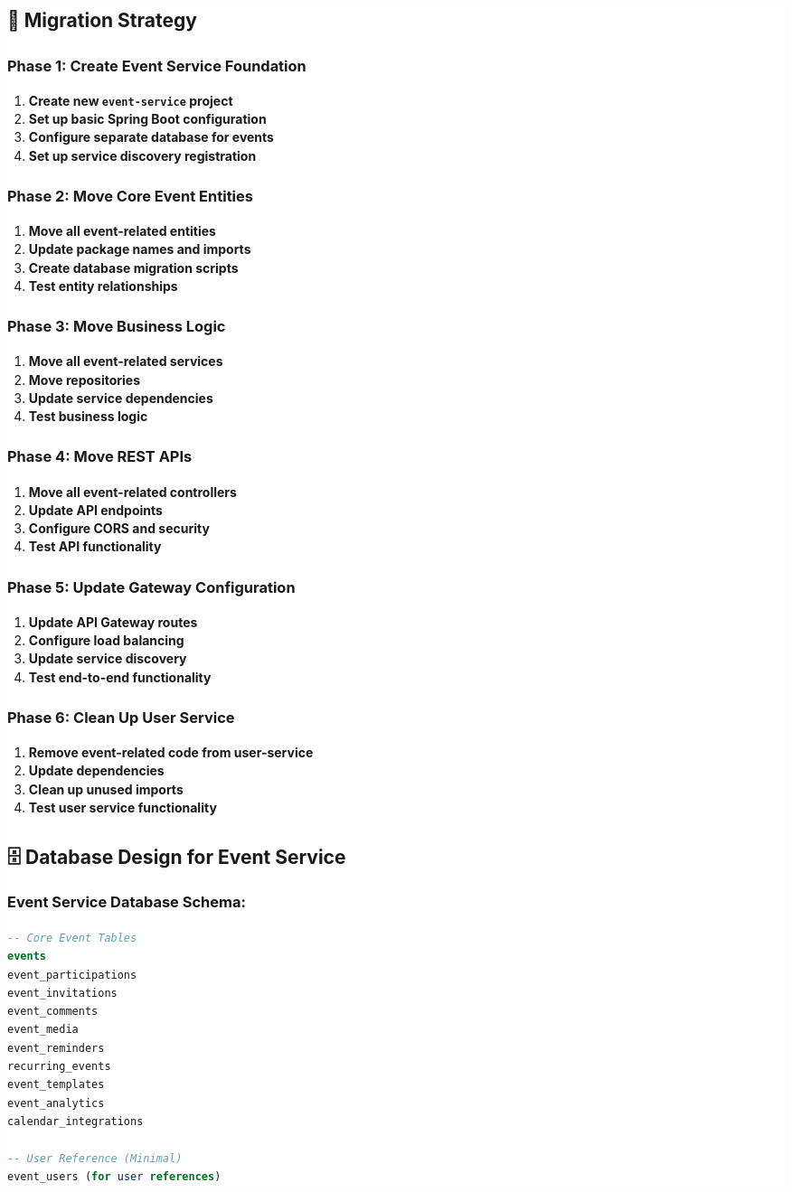 ## 🔄 **Migration Strategy**

### **Phase 1: Create Event Service Foundation**
1. **Create new `event-service` project**
2. **Set up basic Spring Boot configuration**
3. **Configure separate database for events**
4. **Set up service discovery registration**

### **Phase 2: Move Core Event Entities**
1. **Move all event-related entities**
2. **Update package names and imports**
3. **Create database migration scripts**
4. **Test entity relationships**

### **Phase 3: Move Business Logic**
1. **Move all event-related services**
2. **Move repositories**
3. **Update service dependencies**
4. **Test business logic**

### **Phase 4: Move REST APIs**
1. **Move all event-related controllers**
2. **Update API endpoints**
3. **Configure CORS and security**
4. **Test API functionality**

### **Phase 5: Update Gateway Configuration**
1. **Update API Gateway routes**
2. **Configure load balancing**
3. **Update service discovery**
4. **Test end-to-end functionality**

### **Phase 6: Clean Up User Service**
1. **Remove event-related code from user-service**
2. **Update dependencies**
3. **Clean up unused imports**
4. **Test user service functionality**

## 🗄️ **Database Design for Event Service**

### **Event Service Database Schema:**
```sql
-- Core Event Tables
events
event_participations
event_invitations
event_comments
event_media
event_reminders
recurring_events
event_templates
event_analytics
calendar_integrations

-- User Reference (Minimal)
event_users (for user references)
```
